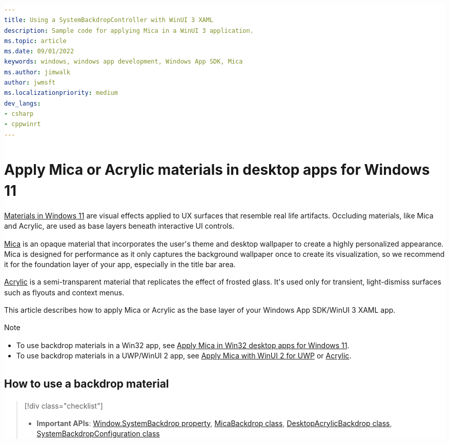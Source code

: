 ```yaml
---
title: Using a SystemBackdropController with WinUI 3 XAML 
description: Sample code for applying Mica in a WinUI 3 application.
ms.topic: article
ms.date: 09/01/2022
keywords: windows, windows app development, Windows App SDK, Mica
ms.author: jimwalk
author: jwmsft
ms.localizationpriority: medium
dev_langs: 
- csharp
- cppwinrt
---
```


# Apply Mica or Acrylic materials in desktop apps for Windows 11

[Materials in Windows 11](../design/signature-experiences/materials.md) are visual effects applied to UX surfaces that resemble real life artifacts. Occluding materials, like Mica and Acrylic, are used as base layers beneath interactive UI controls.

[Mica](../design/style/mica.md) is an opaque material that incorporates the user's theme and desktop wallpaper to create a highly personalized appearance. Mica is designed for performance as it only captures the background wallpaper once to create its visualization, so we recommend it for the foundation layer of your app, especially in the title bar area.

[Acrylic](../design/style/acrylic.md) is a semi-transparent material that replicates the effect of frosted glass. It's used only for transient, light-dismiss surfaces such as flyouts and context menus.

This article describes how to apply Mica or Acrylic as the base layer of your Windows App SDK/WinUI 3 XAML app.

> [!NOTE]
>
> - To use backdrop materials in a Win32 app, see [Apply Mica in Win32 desktop apps for Windows 11](../desktop/modernize/apply-mica-win32.md).
> - To use backdrop materials in a UWP/WinUI 2 app, see [Apply Mica with WinUI 2 for UWP](/windows/uwp/ui-input/mica-uwp) or [Acrylic](../design/style/acrylic.md).

## How to use a backdrop material

> [!div class="checklist"]
>
> - **Important APIs**: [Window.SystemBackdrop property](/windows/windows-app-sdk/api/winrt/microsoft.ui.xaml.window.systembackdrop), [MicaBackdrop class](/windows/windows-app-sdk/api/winrt/microsoft.ui.xaml.media.micabackdrop), [DesktopAcrylicBackdrop class](/windows/windows-app-sdk/api/winrt/microsoft.ui.xaml.media.desktopacrylicbackdrop), [SystemBackdropConfiguration class](/windows/windows-app-sdk/api/winrt/microsoft.ui.composition.systembackdrops.systembackdropconfiguration)
